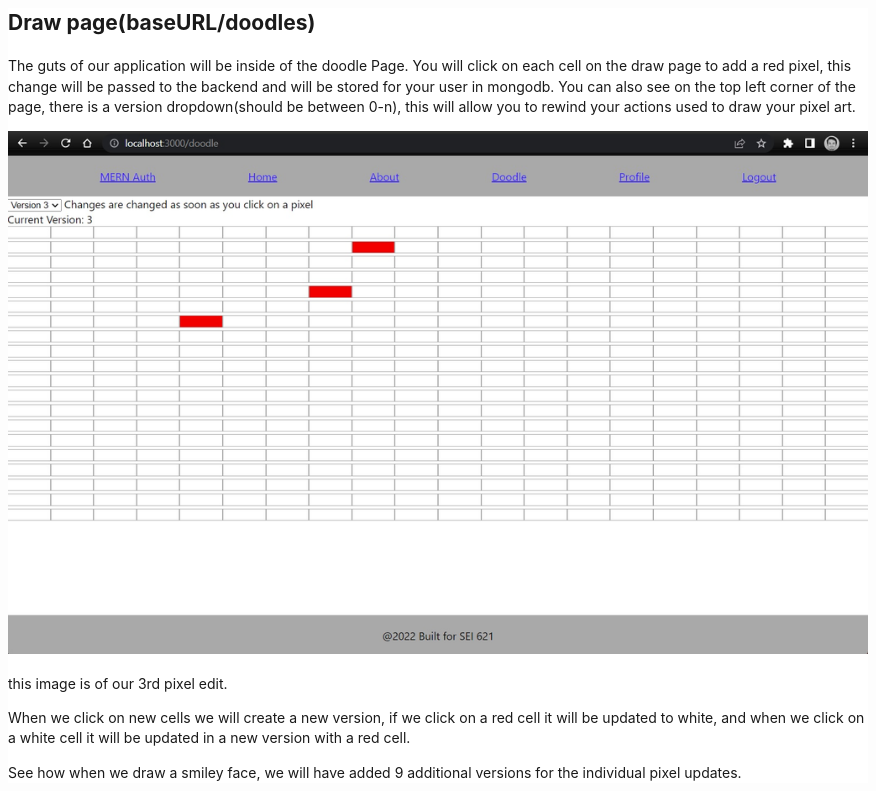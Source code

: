 ## Draw page(baseURL/doodles)

The guts of our application will be inside of the doodle Page. You will click on each cell on the draw page to add a red pixel, this change will be passed to the backend and will be stored for your user in mongodb. You can also see on the top left corner of the page, there is a version dropdown(should be between 0-n), this will allow you to rewind your actions used to draw your pixel art. 

![Vanilla draw page](./readmeImages/MERN-doodle-view-version3.jpg)

this image is of our 3rd pixel edit.

When we click on new cells we will create a new version, if we click on a red cell it will be updated to white, and when we click on a white cell it will be updated in a new version with a red cell. 

See how when we draw a smiley face, we will have added 9 additional versions for the individual pixel updates. 
